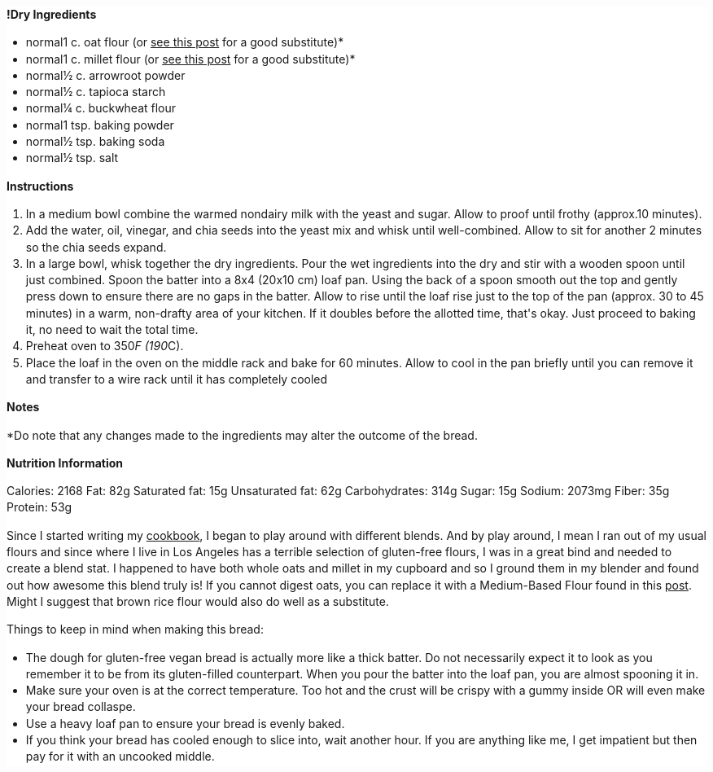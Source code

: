 **!Dry Ingredients**

- normal1 c. oat flour (or [see this post](http://www.forkandbeans.com/2013/12/30/guide-gluten-free-flours/) for a good substitute)*
- normal1 c. millet flour (or [see this post](http://www.forkandbeans.com/2013/12/30/guide-gluten-free-flours/) for a good substitute)*
- normal½ c. arrowroot powder
- normal½ c. tapioca starch
- normal¼ c. buckwheat flour
- normal1 tsp. baking powder
- normal½ tsp. baking soda
- normal½ tsp. salt

**Instructions**

1. In a medium bowl combine the warmed nondairy milk with the yeast and sugar. Allow to proof until frothy (approx.10 minutes).
2. Add the water, oil, vinegar, and chia seeds into the yeast mix and whisk until well-combined. Allow to sit for another 2 minutes so the chia seeds expand.
3. In a large bowl, whisk together the dry ingredients. Pour the wet ingredients into the dry and stir with a wooden spoon until just combined. Spoon the batter into a 8x4 (20x10 cm) loaf pan. Using the back of a spoon smooth out the top and gently press down to ensure there are no gaps in the batter. Allow to rise until the loaf rise just to the top of the pan (approx. 30 to 45 minutes) in a warm, non-drafty area of your kitchen. If it doubles before the allotted time, that's okay. Just proceed to baking it, no need to wait the total time.
4. Preheat oven to 350*F (190*C).
5. Place the loaf in the oven on the middle rack and bake for 60 minutes. Allow to cool in the pan briefly until you can remove it and transfer to a wire rack until it has completely cooled

**Notes**

*Do note that any changes made to the ingredients may alter the outcome of the bread.

**Nutrition Information**

Calories: 2168 Fat: 82g Saturated fat: 15g Unsaturated fat: 62g Carbohydrates: 314g Sugar: 15g Sodium: 2073mg Fiber: 35g Protein: 53g

Since I started writing my [cookbook](http://www.amazon.com/Decadent-Gluten-Free-Vegan-Baking-Dairy-Free/dp/1624140718/ref=sr_1_1?ie=UTF8&qid=1388521879&sr=8-1&keywords=cara+reed), I began to play around with different blends. And by play around, I mean I ran out of my usual flours and since where I live in Los Angeles has a terrible selection of gluten-free flours, I was in a great bind and needed to create a blend stat. I happened to have both whole oats and millet in my cupboard and so I ground them in my blender and found out how awesome this blend truly is! If you cannot digest oats, you can replace it with a Medium-Based Flour found in this [post](http://www.forkandbeans.com/2013/12/30/guide-gluten-free-flours/). Might I suggest that brown rice flour would also do well as a substitute.

Things to keep in mind when making this bread:

- The dough for gluten-free vegan bread is actually more like a thick batter. Do not necessarily expect it to look as you remember it to be from its gluten-filled counterpart. When you pour the batter into the loaf pan, you are almost spooning it in.
- Make sure your oven is at the correct temperature. Too hot and the crust will be crispy with a gummy inside OR will even make your bread collaspe.
- Use a heavy loaf pan to ensure your bread is evenly baked.
- If you think your bread has cooled enough to slice into, wait another hour. If you are anything like me, I get impatient but then pay for it with an uncooked middle.
